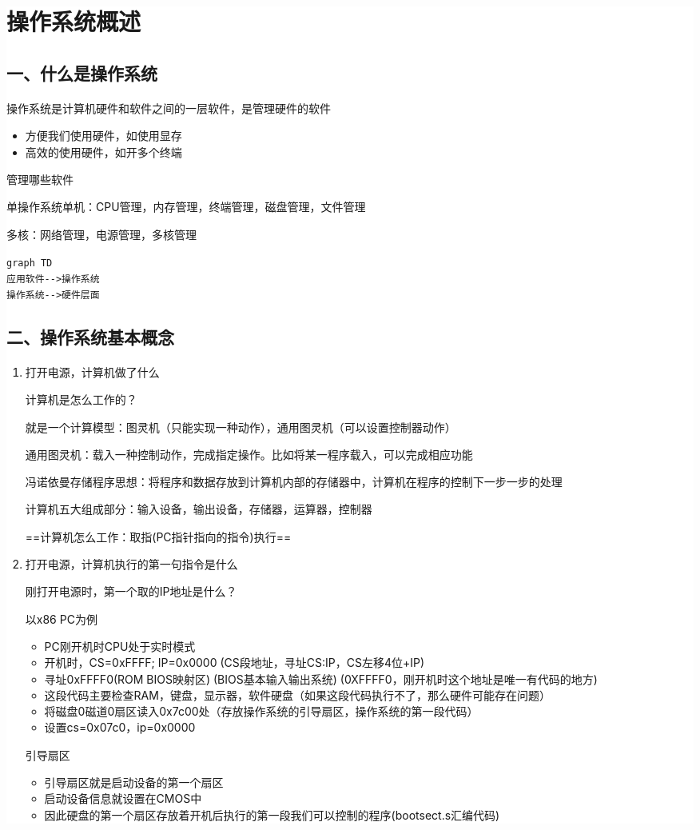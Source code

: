 # 操作系统概述

## 一、什么是操作系统

操作系统是计算机硬件和软件之间的一层软件，是管理硬件的软件

- 方便我们使用硬件，如使用显存
- 高效的使用硬件，如开多个终端

管理哪些软件

单操作系统单机：CPU管理，内存管理，终端管理，磁盘管理，文件管理

多核：网络管理，电源管理，多核管理

```mermaid
graph TD
应用软件-->操作系统
操作系统-->硬件层面
```



## 二、操作系统基本概念

1. 打开电源，计算机做了什么

   计算机是怎么工作的？

   就是一个计算模型：图灵机（只能实现一种动作），通用图灵机（可以设置控制器动作）

   通用图灵机：载入一种控制动作，完成指定操作。比如将某一程序载入，可以完成相应功能

   冯诺依曼存储程序思想：将程序和数据存放到计算机内部的存储器中，计算机在程序的控制下一步一步的处理

   计算机五大组成部分：输入设备，输出设备，存储器，运算器，控制器

   ==计算机怎么工作：取指(PC指针指向的指令)执行==

2. 打开电源，计算机执行的第一句指令是什么

   刚打开电源时，第一个取的IP地址是什么？

   以x86 PC为例

   - PC刚开机时CPU处于实时模式
   - 开机时，CS=0xFFFF; IP=0x0000 (CS段地址，寻址CS:IP，CS左移4位+IP)
   - 寻址0xFFFF0(ROM BIOS映射区) (BIOS基本输入输出系统) (0XFFFF0，刚开机时这个地址是唯一有代码的地方)
   - 这段代码主要检查RAM，键盘，显示器，软件硬盘（如果这段代码执行不了，那么硬件可能存在问题）
   - 将磁盘0磁道0扇区读入0x7c00处（存放操作系统的引导扇区，操作系统的第一段代码）
   - 设置cs=0x07c0，ip=0x0000

   引导扇区

   - 引导扇区就是启动设备的第一个扇区
   - 启动设备信息就设置在CMOS中
   - 因此硬盘的第一个扇区存放着开机后执行的第一段我们可以控制的程序(bootsect.s汇编代码)
